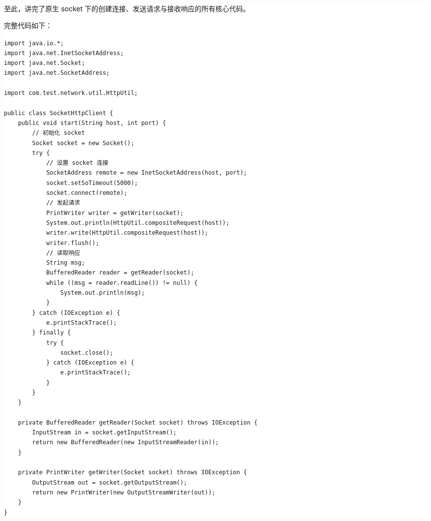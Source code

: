 至此，讲完了原生 socket 下的创建连接、发送请求与接收响应的所有核心代码。

完整代码如下：

```
import java.io.*;
import java.net.InetSocketAddress;
import java.net.Socket;
import java.net.SocketAddress;

import com.test.network.util.HttpUtil;

public class SocketHttpClient {
    public void start(String host, int port) {         
        // 初始化 socket        
        Socket socket = new Socket();
        try {            
            // 设置 socket 连接           
            SocketAddress remote = new InetSocketAddress(host, port);
            socket.setSoTimeout(5000);
            socket.connect(remote);             
            // 发起请求            
            PrintWriter writer = getWriter(socket);
            System.out.println(HttpUtil.compositeRequest(host));
            writer.write(HttpUtil.compositeRequest(host));
            writer.flush();             
            // 读取响应            
            String msg;
            BufferedReader reader = getReader(socket);
            while ((msg = reader.readLine()) != null) {
                System.out.println(msg);
            }
        } catch (IOException e) {
            e.printStackTrace();
        } finally {
            try {
                socket.close();
            } catch (IOException e) {
                e.printStackTrace();
            }
        }
    }

    private BufferedReader getReader(Socket socket) throws IOException {
        InputStream in = socket.getInputStream();
        return new BufferedReader(new InputStreamReader(in));
    }

    private PrintWriter getWriter(Socket socket) throws IOException {
        OutputStream out = socket.getOutputStream();
        return new PrintWriter(new OutputStreamWriter(out));
    }
}
```
